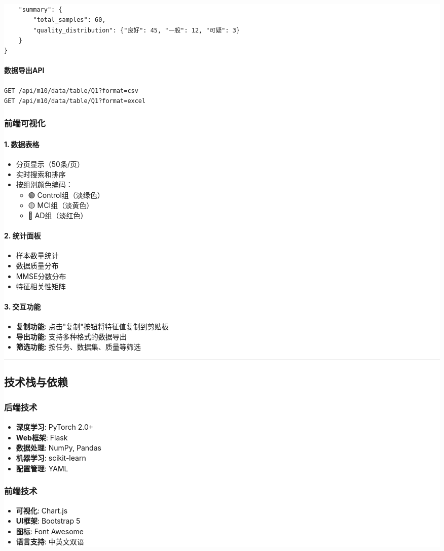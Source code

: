 ```http
    "summary": {
        "total_samples": 60,
        "quality_distribution": {"良好": 45, "一般": 12, "可疑": 3}
    }
}
```

#### 数据导出API
```http
GET /api/m10/data/table/Q1?format=csv
GET /api/m10/data/table/Q1?format=excel
```

### 前端可视化

#### 1. 数据表格
- 分页显示（50条/页）
- 实时搜索和排序
- 按组别颜色编码：
  - 🟢 Control组（淡绿色）
  - 🟡 MCI组（淡黄色）  
  - 🔴 AD组（淡红色）

#### 2. 统计面板
- 样本数量统计
- 数据质量分布
- MMSE分数分布
- 特征相关性矩阵

#### 3. 交互功能
- **复制功能**: 点击"复制"按钮将特征值复制到剪贴板
- **导出功能**: 支持多种格式的数据导出
- **筛选功能**: 按任务、数据集、质量等筛选

---

## 技术栈与依赖

### 后端技术
- **深度学习**: PyTorch 2.0+
- **Web框架**: Flask
- **数据处理**: NumPy, Pandas
- **机器学习**: scikit-learn
- **配置管理**: YAML

### 前端技术
- **可视化**: Chart.js
- **UI框架**: Bootstrap 5
- **图标**: Font Awesome
- **语言支持**: 中英文双语
